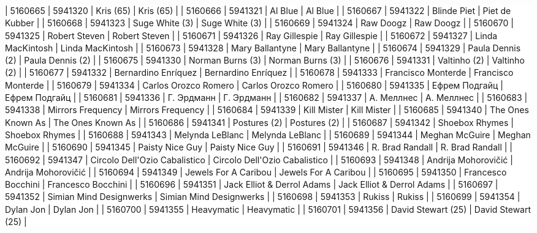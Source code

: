 | 5160665 | 5941320 | Kris (65) | Kris (65) |
| 5160666 | 5941321 | Al Blue | Al Blue |
| 5160667 | 5941322 | Blinde Piet | Piet de Kubber |
| 5160668 | 5941323 | Suge White (3) | Suge White (3) |
| 5160669 | 5941324 | Raw Doogz | Raw Doogz |
| 5160670 | 5941325 | Robert Steven | Robert Steven |
| 5160671 | 5941326 | Ray Gillespie | Ray Gillespie |
| 5160672 | 5941327 | Linda MacKintosh | Linda MacKintosh |
| 5160673 | 5941328 | Mary Ballantyne | Mary Ballantyne |
| 5160674 | 5941329 | Paula Dennis (2) | Paula Dennis (2) |
| 5160675 | 5941330 | Norman Burns (3) | Norman Burns (3) |
| 5160676 | 5941331 | Valtinho (2) | Valtinho (2) |
| 5160677 | 5941332 | Bernardino Enríquez | Bernardino Enríquez |
| 5160678 | 5941333 | Francisco Monterde | Francisco Monterde |
| 5160679 | 5941334 | Carlos Orozco Romero | Carlos Orozco Romero |
| 5160680 | 5941335 | Ефрем Подгайц | Ефрем Подгайц |
| 5160681 | 5941336 | Г. Эрдманн | Г. Эрдманн |
| 5160682 | 5941337 | А. Меллнес | А. Меллнес |
| 5160683 | 5941338 | Mirrors Frequency | Mirrors Frequency |
| 5160684 | 5941339 | Kill Mister | Kill Mister |
| 5160685 | 5941340 | The Ones Known As | The Ones Known As |
| 5160686 | 5941341 | Postures (2) | Postures (2) |
| 5160687 | 5941342 | Shoebox Rhymes | Shoebox Rhymes |
| 5160688 | 5941343 | Melynda LeBlanc | Melynda LeBlanc |
| 5160689 | 5941344 | Meghan McGuire | Meghan McGuire |
| 5160690 | 5941345 | Paisty Nice Guy | Paisty Nice Guy |
| 5160691 | 5941346 | R. Brad Randall | R. Brad Randall |
| 5160692 | 5941347 | Circolo Dell'Ozio Cabalistico | Circolo Dell'Ozio Cabalistico |
| 5160693 | 5941348 | Andrija Mohorovičić | Andrija Mohorovičić |
| 5160694 | 5941349 | Jewels For A Caribou | Jewels For A Caribou |
| 5160695 | 5941350 | Francesco Bocchini | Francesco Bocchini |
| 5160696 | 5941351 | Jack Elliot & Derrol Adams | Jack Elliot & Derrol Adams |
| 5160697 | 5941352 | Simian Mind Designwerks | Simian Mind Designwerks |
| 5160698 | 5941353 | Rukiss | Rukiss |
| 5160699 | 5941354 | Dylan Jon | Dylan Jon |
| 5160700 | 5941355 | Heavymatic | Heavymatic |
| 5160701 | 5941356 | David Stewart (25) | David Stewart (25) |